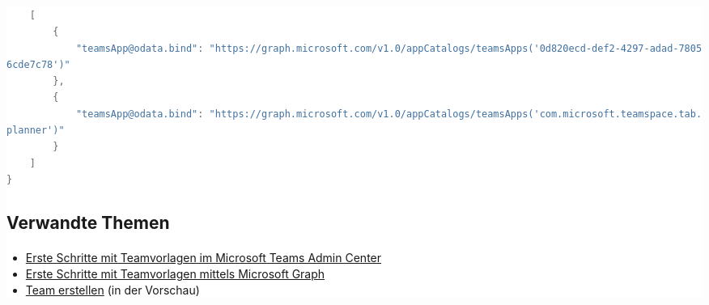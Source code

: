 ```powershell
    [
        {
            "teamsApp@odata.bind": "https://graph.microsoft.com/v1.0/appCatalogs/teamsApps('0d820ecd-def2-4297-adad-78056cde7c78')"
        },
        {
            "teamsApp@odata.bind": "https://graph.microsoft.com/v1.0/appCatalogs/teamsApps('com.microsoft.teamspace.tab.planner')"
        }
    ]
}

```

## <a name="related-topics"></a>Verwandte Themen

- [Erste Schritte mit Teamvorlagen im Microsoft Teams Admin Center](get-started-with-teams-templates-in-the-admin-console.md)
- [Erste Schritte mit Teamvorlagen mittels Microsoft Graph](get-started-with-teams-templates.md)
- [Team erstellen](/graph/api/team-post?view=graph-rest-beta) (in der Vorschau)
